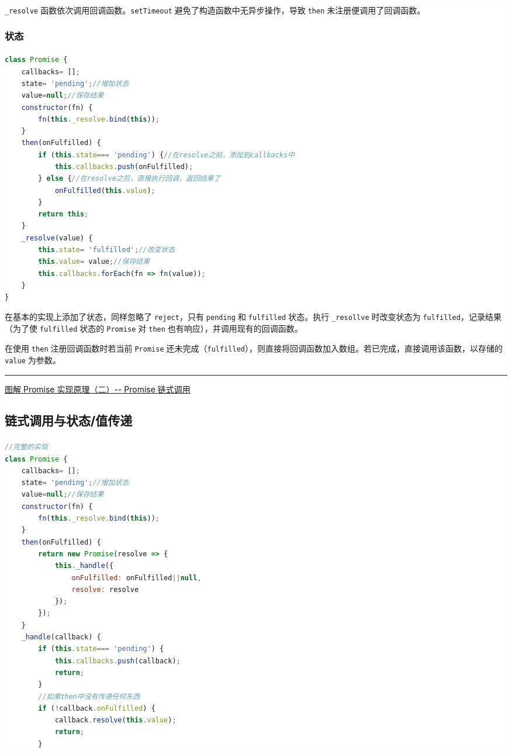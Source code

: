 `_resolve` 函数依次调用回调函数。`setTimeout` 避免了构造函数中无异步操作，导致 `then` 未注册便调用了回调函数。

### 状态

```jsx
class Promise {
    callbacks= [];
    state= 'pending';//增加状态
    value=null;//保存结果
    constructor(fn) {
        fn(this._resolve.bind(this));
    }
    then(onFulfilled) {
        if (this.state=== 'pending') {//在resolve之前，添加到callbacks中
            this.callbacks.push(onFulfilled);
        } else {//在resolve之后，直接执行回调，返回结果了
            onFulfilled(this.value);
        }
        return this;
    }
    _resolve(value) {
        this.state= 'fulfilled';//改变状态
        this.value= value;//保存结果
        this.callbacks.forEach(fn => fn(value));
    }
}
```

在基本的实现上添加了状态，同样忽略了 `reject`，只有 `pending` 和 `fulfilled` 状态。执行 `_resollve` 时改变状态为 `fulfilled`，记录结果（为了使 `fulfilled` 状态的 `Promise` 对 `then` 也有响应），并调用现有的回调函数。

在使用 `then` 注册回调函数时若当前 `Promise` 还未完成（`fulfilled`），则直接将回调函数加入数组。若已完成，直接调用该函数，以存储的 `value` 为参数。

---

[图解 Promise 实现原理（二）-- Promise 链式调用](https://zhuanlan.zhihu.com/p/102017798)

## 链式调用与状态/值传递

```jsx
//完整的实现
class Promise {
    callbacks= [];
    state= 'pending';//增加状态
    value=null;//保存结果
    constructor(fn) {
        fn(this._resolve.bind(this));
    }
    then(onFulfilled) {
        return new Promise(resolve => {
            this._handle({
                onFulfilled: onFulfilled||null,
                resolve: resolve
            });
        });
    }
    _handle(callback) {
        if (this.state=== 'pending') {
            this.callbacks.push(callback);
            return;
        }
        //如果then中没有传递任何东西
        if (!callback.onFulfilled) {
            callback.resolve(this.value);
            return;
        }
```
